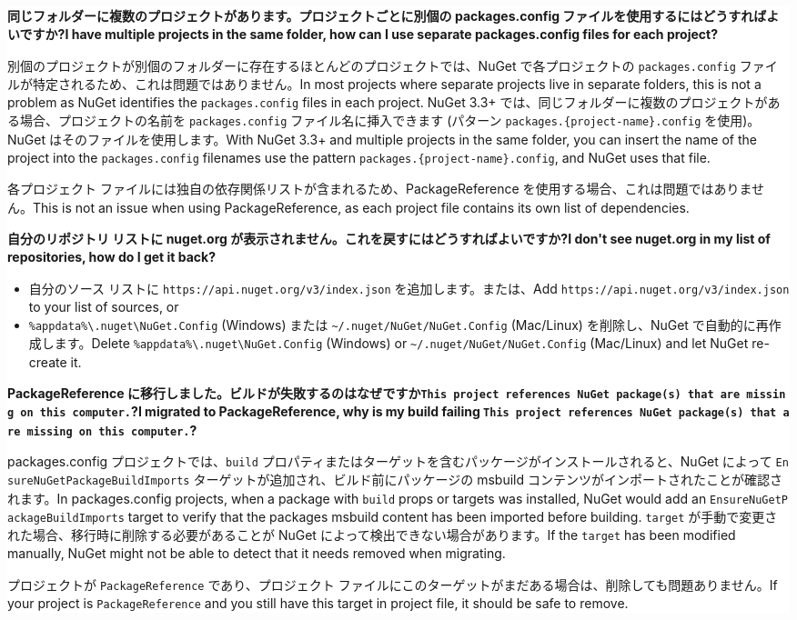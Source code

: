 <span data-ttu-id="d6cfa-183">**同じフォルダーに複数のプロジェクトがあります。プロジェクトごとに別個の packages.config ファイルを使用するにはどうすればよいですか?**</span><span class="sxs-lookup"><span data-stu-id="d6cfa-183">**I have multiple projects in the same folder, how can I use separate packages.config files for each project?**</span></span>

<span data-ttu-id="d6cfa-184">別個のプロジェクトが別個のフォルダーに存在するほとんどのプロジェクトでは、NuGet で各プロジェクトの `packages.config` ファイルが特定されるため、これは問題ではありません。</span><span class="sxs-lookup"><span data-stu-id="d6cfa-184">In most projects where separate projects live in separate folders, this is not a problem as NuGet identifies the `packages.config` files in each project.</span></span> <span data-ttu-id="d6cfa-185">NuGet 3.3+ では、同じフォルダーに複数のプロジェクトがある場合、プロジェクトの名前を `packages.config` ファイル名に挿入できます (パターン `packages.{project-name}.config` を使用)。NuGet はそのファイルを使用します。</span><span class="sxs-lookup"><span data-stu-id="d6cfa-185">With NuGet 3.3+ and multiple projects in the same folder, you can insert the name of the project into the `packages.config` filenames use the pattern `packages.{project-name}.config`, and NuGet uses that file.</span></span>

<span data-ttu-id="d6cfa-186">各プロジェクト ファイルには独自の依存関係リストが含まれるため、PackageReference を使用する場合、これは問題ではありません。</span><span class="sxs-lookup"><span data-stu-id="d6cfa-186">This is not an issue when using PackageReference, as each project file contains its own list of dependencies.</span></span>

<span data-ttu-id="d6cfa-187">**自分のリポジトリ リストに nuget.org が表示されません。これを戻すにはどうすればよいですか?**</span><span class="sxs-lookup"><span data-stu-id="d6cfa-187">**I don't see nuget.org in my list of repositories, how do I get it back?**</span></span>

- <span data-ttu-id="d6cfa-188">自分のソース リストに `https://api.nuget.org/v3/index.json` を追加します。または、</span><span class="sxs-lookup"><span data-stu-id="d6cfa-188">Add `https://api.nuget.org/v3/index.json` to your list of sources, or</span></span>
- <span data-ttu-id="d6cfa-189">`%appdata%\.nuget\NuGet.Config` (Windows) または `~/.nuget/NuGet/NuGet.Config` (Mac/Linux) を削除し、NuGet で自動的に再作成します。</span><span class="sxs-lookup"><span data-stu-id="d6cfa-189">Delete `%appdata%\.nuget\NuGet.Config` (Windows) or `~/.nuget/NuGet/NuGet.Config` (Mac/Linux) and let NuGet re-create it.</span></span>

<span data-ttu-id="d6cfa-190">**PackageReference に移行しました。ビルドが失敗するのはなぜですか`This project references NuGet package(s) that are missing on this computer.`?**</span><span class="sxs-lookup"><span data-stu-id="d6cfa-190">**I migrated to PackageReference, why is my build failing `This project references NuGet package(s) that are missing on this computer.`?**</span></span>

<span data-ttu-id="d6cfa-191">packages.config プロジェクトでは、`build` プロパティまたはターゲットを含むパッケージがインストールされると、NuGet によって `EnsureNuGetPackageBuildImports` ターゲットが追加され、ビルド前にパッケージの msbuild コンテンツがインポートされたことが確認されます。</span><span class="sxs-lookup"><span data-stu-id="d6cfa-191">In packages.config projects, when a package with `build` props or targets was installed, NuGet would add an `EnsureNuGetPackageBuildImports` target to verify that the packages msbuild content has been imported before building.</span></span>
<span data-ttu-id="d6cfa-192">`target` が手動で変更された場合、移行時に削除する必要があることが NuGet によって検出できない場合があります。</span><span class="sxs-lookup"><span data-stu-id="d6cfa-192">If the `target` has been modified manually, NuGet might not be able to detect that it needs removed when migrating.</span></span>

<span data-ttu-id="d6cfa-193">プロジェクトが `PackageReference` であり、プロジェクト ファイルにこのターゲットがまだある場合は、削除しても問題ありません。</span><span class="sxs-lookup"><span data-stu-id="d6cfa-193">If your project is `PackageReference` and you still have this target in project file, it should be safe to remove.</span></span>
